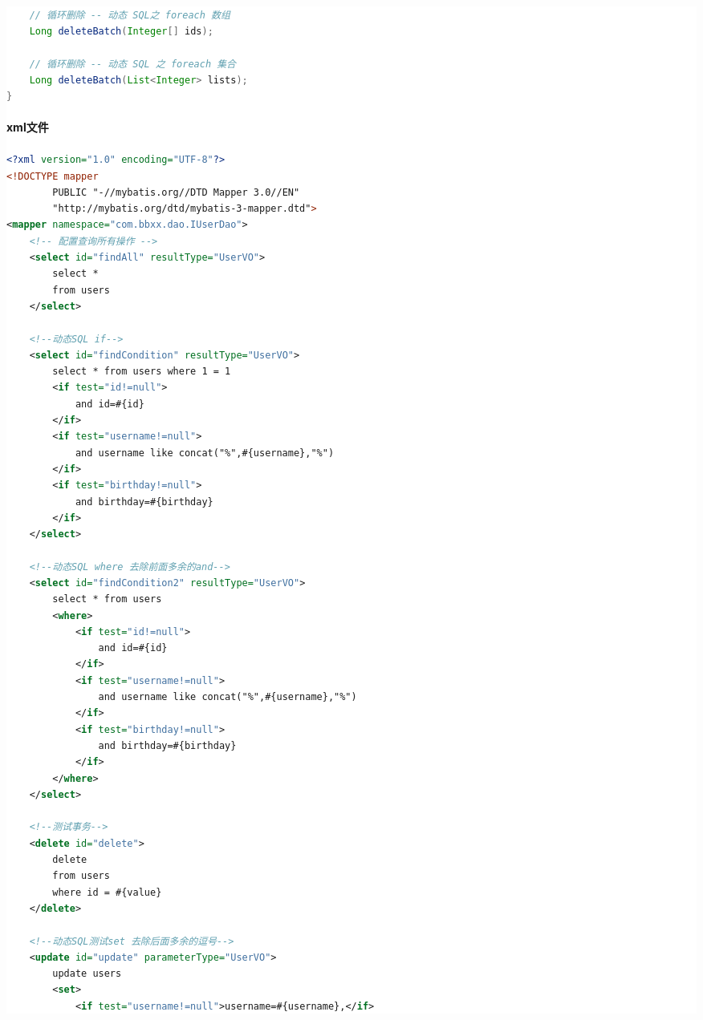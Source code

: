 ```java
    // 循环删除 -- 动态 SQL之 foreach 数组
    Long deleteBatch(Integer[] ids);

    // 循环删除 -- 动态 SQL 之 foreach 集合
    Long deleteBatch(List<Integer> lists);
}
```

#### xml文件

```xml
<?xml version="1.0" encoding="UTF-8"?>
<!DOCTYPE mapper
        PUBLIC "-//mybatis.org//DTD Mapper 3.0//EN"
        "http://mybatis.org/dtd/mybatis-3-mapper.dtd">
<mapper namespace="com.bbxx.dao.IUserDao">
    <!-- 配置查询所有操作 -->
    <select id="findAll" resultType="UserVO">
        select *
        from users
    </select>

    <!--动态SQL if-->
    <select id="findCondition" resultType="UserVO">
        select * from users where 1 = 1
        <if test="id!=null">
            and id=#{id}
        </if>
        <if test="username!=null">
            and username like concat("%",#{username},"%")
        </if>
        <if test="birthday!=null">
            and birthday=#{birthday}
        </if>
    </select>
    
    <!--动态SQL where 去除前面多余的and-->
    <select id="findCondition2" resultType="UserVO">
        select * from users
        <where>
            <if test="id!=null">
                and id=#{id}
            </if>
            <if test="username!=null">
                and username like concat("%",#{username},"%")
            </if>
            <if test="birthday!=null">
                and birthday=#{birthday}
            </if>
        </where>
    </select>
    
    <!--测试事务-->
    <delete id="delete">
        delete
        from users
        where id = #{value}
    </delete>

    <!--动态SQL测试set 去除后面多余的逗号-->
    <update id="update" parameterType="UserVO">
        update users
        <set>
            <if test="username!=null">username=#{username},</if>
```